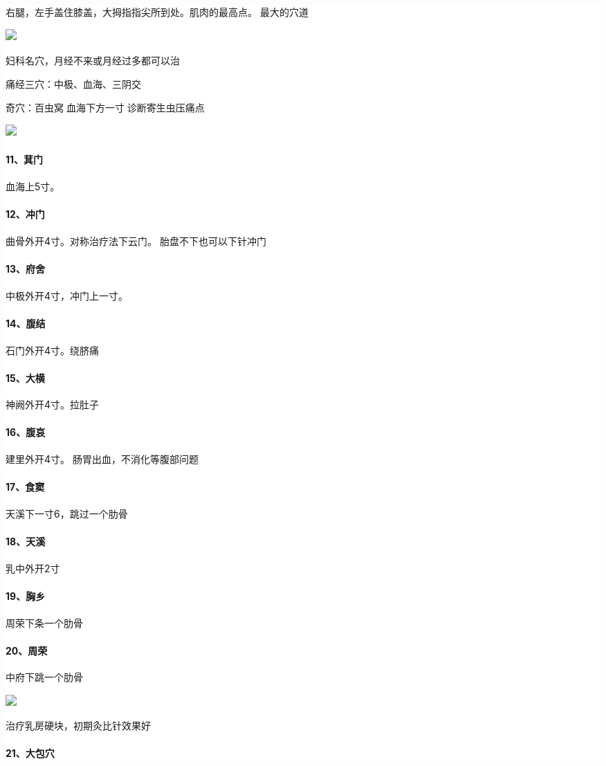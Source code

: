 右腿，左手盖住膝盖，大拇指指尖所到处。肌肉的最高点。 最大的穴道

![](https://amown.cn/PicGo/f7e3aa29998fac74b81511665facd399.webp)

妇科名穴，月经不来或月经过多都可以治

痛经三穴：中极、血海、三阴交

奇穴：百虫窝 血海下方一寸 诊断寄生虫压痛点

![](https://amown.cn/PicGo/924e7e9292036fe96965ae69bb9e5340.webp)

#### 11、萁门 

血海上5寸。

#### 12、冲门 

曲骨外开4寸。对称治疗法下云门。 胎盘不下也可以下针冲门

#### 13、府舍

中极外开4寸，冲门上一寸。

#### 14、腹结 

石门外开4寸。绕脐痛

#### 15、大横 

神阙外开4寸。拉肚子

#### 16、腹哀 

建里外开4寸。 肠胃出血，不消化等腹部问题

#### 17、食窦 

天溪下一寸6，跳过一个肋骨

#### 18、天溪 

乳中外开2寸

#### 19、胸乡 

周荣下条一个肋骨

#### 20、周荣 

中府下跳一个肋骨

![](https://amown.cn/PicGo/59c36d414c737bca767c184a930fd503.webp)

治疗乳房硬块，初期灸比针效果好

#### 21、大包穴 
